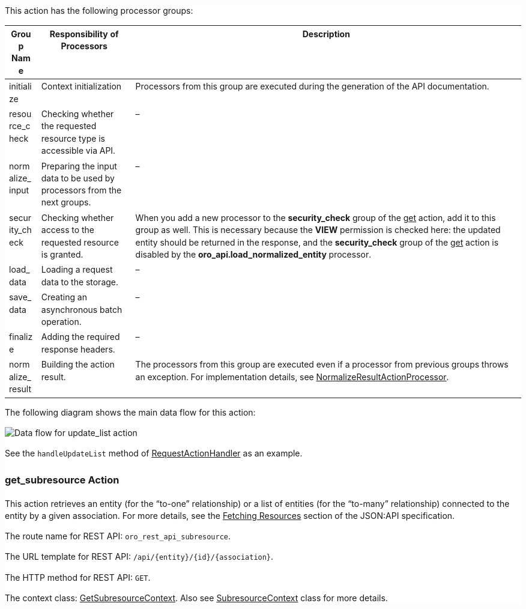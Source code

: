 This action has the following processor groups:

| Group Name       | Responsibility of Processors                                            | Description                                                                                                                                                                                                                                                                                                                                                                               |
|------------------|-------------------------------------------------------------------------|-------------------------------------------------------------------------------------------------------------------------------------------------------------------------------------------------------------------------------------------------------------------------------------------------------------------------------------------------------------------------------------------|
| initialize       | Context initialization                                                  | Processors from this group are executed during the generation of the API documentation.                                                                                                                                                                                                                                                                                                   |
| resource_check   | Checking whether the requested resource type is accessible via API.     | –                                                                                                                                                                                                                                                                                                                                                                                         |
| normalize_input  | Preparing the input data to be used by processors from the next groups. | –                                                                                                                                                                                                                                                                                                                                                                                         |
| security_check   | Checking whether access to the requested resource is granted.           | When you add a new processor to the **security_check** group of the [get](#get-action) action, add it to this group as well. This is necessary because the **VIEW** permission is checked here: the updated entity should be returned in the response, and the **security_check** group of the [get](#get-action) action is disabled by the **oro_api.load_normalized_entity** processor. |
| load_data        | Loading a request data to the storage.                                  | –                                                                                                                                                                                                                                                                                                                                                                                         |
| save_data        | Creating an asynchronous batch operation.                               | –                                                                                                                                                                                                                                                                                                                                                                                         |
| finalize         | Adding the required response headers.                                   | –                                                                                                                                                                                                                                                                                                                                                                                         |
| normalize_result | Building the action result.                                             | The processors from this group are executed even if a processor from previous groups throws an exception. For implementation details, see <a href="https://github.com/oroinc/platform/tree/6.1/src/Oro/Bundle/ApiBundle/Processor/NormalizeResultActionProcessor.php" target="_blank">NormalizeResultActionProcessor</a>.                                                                 |

The following diagram shows the main data flow for this action:

![Data flow for update_list action](img/backend/api/update_list.png)

See the `handleUpdateList` method of <a href="https://github.com/oroinc/platform/tree/6.1/src/Oro/Bundle/ApiBundle/Request/RequestActionHandler.php" target="_blank">RequestActionHandler</a> as an example.

<a id="get-subresource-action"></a>

### get_subresource Action

This action retrieves an entity (for the “to-one” relationship) or a list of entities (for the “to-many” relationship) connected to the entity by a given association. For more details, see the <a href="http://jsonapi.org/format/#fetching-resources" target="_blank">Fetching Resources</a> section of the JSON:API specification.

The route name for REST API: `oro_rest_api_subresource`.

The URL template for REST API: `/api/{entity}/{id}/{association}`.

The HTTP method for REST API: `GET`.

The context class: <a href="https://github.com/oroinc/platform/tree/6.1/src/Oro/Bundle/ApiBundle/Processor/Subresource/GetSubresource/GetSubresourceContext.php" target="_blank">GetSubresourceContext</a>. Also see [SubresourceContext](#subresourcecontext-class) class for more details.
